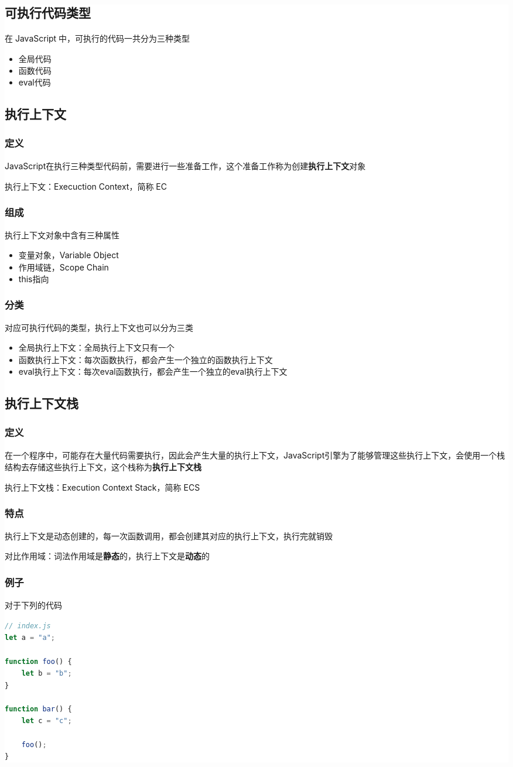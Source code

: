 ## 可执行代码类型

在 JavaScript 中，可执行的代码一共分为三种类型

* 全局代码
* 函数代码
* eval代码



## 执行上下文

### 定义

JavaScript在执行三种类型代码前，需要进行一些准备工作，这个准备工作称为创建**执行上下文**对象

执行上下文：Execuction Context，简称 EC

### 组成

执行上下文对象中含有三种属性

* 变量对象，Variable Object
* 作用域链，Scope Chain
* this指向

### 分类

对应可执行代码的类型，执行上下文也可以分为三类

* 全局执行上下文：全局执行上下文只有一个
* 函数执行上下文：每次函数执行，都会产生一个独立的函数执行上下文
* eval执行上下文：每次eval函数执行，都会产生一个独立的eval执行上下文



## 执行上下文栈

### 定义

在一个程序中，可能存在大量代码需要执行，因此会产生大量的执行上下文，JavaScript引擎为了能够管理这些执行上下文，会使用一个栈结构去存储这些执行上下文，这个栈称为**执行上下文栈**

执行上下文栈：Execution Context Stack，简称 ECS

### 特点

执行上下文是动态创建的，每一次函数调用，都会创建其对应的执行上下文，执行完就销毁

对比作用域：词法作用域是**静态**的，执行上下文是**动态**的

### 例子

对于下列的代码

```js
// index.js
let a = "a";

function foo() {
    let b = "b";
}

function bar() {
    let c = "c";
    
    foo();
}

```